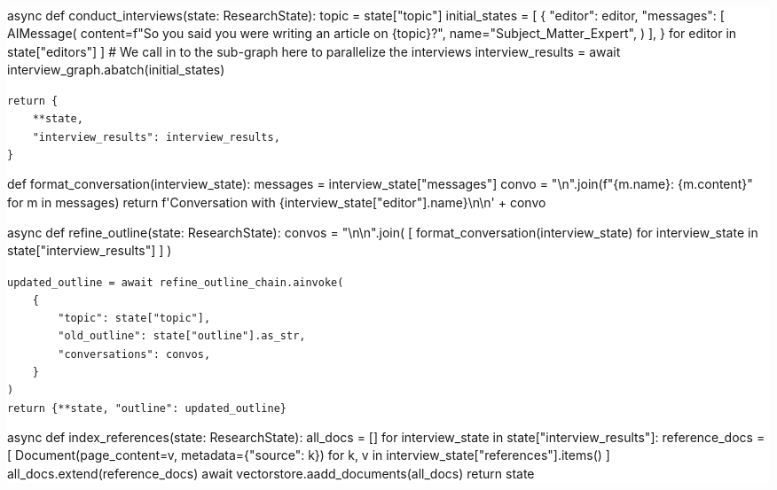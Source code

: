 
async def conduct_interviews(state: ResearchState):
    topic = state["topic"]
    initial_states = [
        {
            "editor": editor,
            "messages": [
                AIMessage(
                    content=f"So you said you were writing an article on {topic}?",
                    name="Subject_Matter_Expert",
                )
            ],
        }
        for editor in state["editors"]
    ]
    # We call in to the sub-graph here to parallelize the interviews
    interview_results = await interview_graph.abatch(initial_states)

    return {
        **state,
        "interview_results": interview_results,
    }


def format_conversation(interview_state):
    messages = interview_state["messages"]
    convo = "\n".join(f"{m.name}: {m.content}" for m in messages)
    return f'Conversation with {interview_state["editor"].name}\n\n' + convo


async def refine_outline(state: ResearchState):
    convos = "\n\n".join(
        [
            format_conversation(interview_state)
            for interview_state in state["interview_results"]
        ]
    )

    updated_outline = await refine_outline_chain.ainvoke(
        {
            "topic": state["topic"],
            "old_outline": state["outline"].as_str,
            "conversations": convos,
        }
    )
    return {**state, "outline": updated_outline}


async def index_references(state: ResearchState):
    all_docs = []
    for interview_state in state["interview_results"]:
        reference_docs = [
            Document(page_content=v, metadata={"source": k})
            for k, v in interview_state["references"].items()
        ]
        all_docs.extend(reference_docs)
    await vectorstore.aadd_documents(all_docs)
    return state
